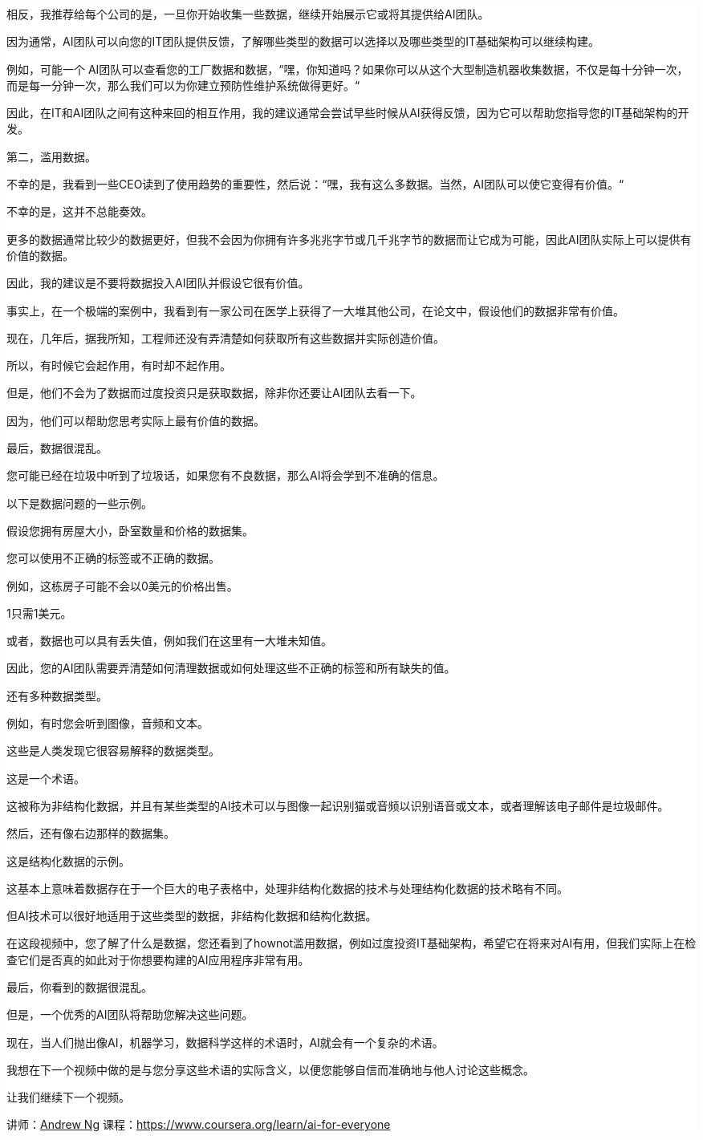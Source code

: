 相反，我推荐给每个公司的是，一旦你开始收集一些数据，继续开始展示它或将其提供给AI团队。

因为通常，AI团队可以向您的IT团队提供反馈，了解哪些类型的数据可以选择以及哪些类型的IT基础架构可以继续构建。

例如，可能一个 AI团队可以查看您的工厂数据和数据，“嘿，你知道吗？如果你可以从这个大型制造机器收集数据，不仅是每十分钟一次，而是每一分钟一次，那么我们可以为你建立预防性维护系统做得更好。“

因此，在IT和AI团队之间有这种来回的相互作用，我的建议通常会尝试早些时候从AI获得反馈，因为它可以帮助您指导您的IT基础架构的开发。

第二，滥用数据。

不幸的是，我看到一些CEO读到了使用趋势的重要性，然后说：“嘿，我有这么多数据。当然，AI团队可以使它变得有价值。“

不幸的是，这并不总能奏效。

更多的数据通常比较少的数据更好，但我不会因为你拥有许多兆兆字节或几千兆字节的数据而让它成为可能，因此AI团队实际上可以提供有价值的数据。

因此，我的建议是不要将数据投入AI团队并假设它很有价值。

事实上，在一个极端的案例中，我看到有一家公司在医学上获得了一大堆其他公司，在论文中，假设他们的数据非常有价值。

现在，几年后，据我所知，工程师还没有弄清楚如何获取所有这些数据并实际创造价值。

所以，有时候它会起作用，有时却不起作用。

但是，他们不会为了数据而过度投资只是获取数据，除非你还要让AI团队去看一下。

因为，他们可以帮助您思考实际上最有价值的数据。

最后，数据很混乱。

您可能已经在垃圾中听到了垃圾话，如果您有不良数据，那么AI将会学到不准确的信息。

以下是数据问题的一些示例。

假设您拥有房屋大小，卧室数量和价格的数据集。

您可以使用不正确的标签或不正确的数据。

例如，这栋房子可能不会以0美元的价格出售。

1只需1美元。

或者，数据也可以具有丢失值，例如我们在这里有一大堆未知值。

因此，您的AI团队需要弄清楚如何清理数据或如何处理这些不正确的标签和所有缺失的值。

还有多种数据类型。

例如，有时您会听到图像，音频和文本。

这些是人类发现它很容易解释的数据类型。

这是一个术语。

这被称为非结构化数据，并且有某些类型的AI技术可以与图像一起识别猫或音频以识别语音或文本，或者理解该电子邮件是垃圾邮件。

然后，还有像右边那样的数据集。

这是结构化数据的示例。

这基本上意味着数据存在于一个巨大的电子表格中，处理非结构化数据的技术与处理结构化数据的技术略有不同。

但AI技术可以很好地适用于这些类型的数据，非结构化数据和结构化数据。

在这段视频中，您了解了什么是数据，您还看到了hownot滥用数据，例如过度投资IT基础架构，希望它在将来对AI有用，但我们实际上在检查它们是否真的如此对于你想要构建的AI应用程序非常有用。

最后，你看到的数据很混乱。

但是，一个优秀的AI团队将帮助您解决这些问题。

现在，当人们抛出像AI，机器学习，数据科学这样的术语时，AI就会有一个复杂的术语。

我想在下一个视频中做的是与您分享这些术语的实际含义，以便您能够自信而准确地与他人讨论这些概念。

让我们继续下一个视频。

讲师：[Andrew Ng](https://www.coursera.org/instructor/andrewng)
课程：<https://www.coursera.org/learn/ai-for-everyone>

